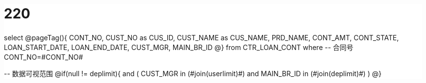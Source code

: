 220
===
select 
@pageTag(){
    CONT_NO,
    CUST_NO as CUS_ID,
    CUST_NAME as CUS_NAME,
    PRD_NAME,
    CONT_AMT,
    CONT_STATE,
    LOAN_START_DATE,
    LOAN_END_DATE,
    CUST_MGR,
    MAIN_BR_ID 
@}
from 
CTR_LOAN_CONT 
where 
-- 合同号
CONT_NO=#CONT_NO#

-- 数据可视范围
@if(null != deplimit){
    and (
        CUST_MGR in (#join(userlimit)#)
        and MAIN_BR_ID in (#join(deplimit)#)
    )
@}



